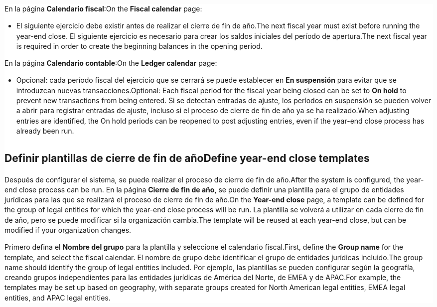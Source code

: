 <span data-ttu-id="5ecd9-134">En la página **Calendario fiscal**:</span><span class="sxs-lookup"><span data-stu-id="5ecd9-134">On the **Fiscal calendar** page:</span></span>

-   <span data-ttu-id="5ecd9-135">El siguiente ejercicio debe existir antes de realizar el cierre de fin de año.</span><span class="sxs-lookup"><span data-stu-id="5ecd9-135">The next fiscal year must exist before running the year-end close.</span></span> <span data-ttu-id="5ecd9-136">El siguiente ejercicio es necesario para crear los saldos iniciales del período de apertura.</span><span class="sxs-lookup"><span data-stu-id="5ecd9-136">The next fiscal year is required in order to create the beginning balances in the opening period.</span></span>

<span data-ttu-id="5ecd9-137">En la página **Calendario contable**:</span><span class="sxs-lookup"><span data-stu-id="5ecd9-137">On the **Ledger calendar** page:</span></span>

-   <span data-ttu-id="5ecd9-138">Opcional: cada período fiscal del ejercicio que se cerrará se puede establecer en **En suspensión** para evitar que se introduzcan nuevas transacciones.</span><span class="sxs-lookup"><span data-stu-id="5ecd9-138">Optional: Each fiscal period for the fiscal year being closed can be set to **On hold** to prevent new transactions from being entered.</span></span> <span data-ttu-id="5ecd9-139">Si se detectan entradas de ajuste, los períodos en suspensión se pueden volver a abrir para registrar entradas de ajuste, incluso si el proceso de cierre de fin de año ya se ha realizado.</span><span class="sxs-lookup"><span data-stu-id="5ecd9-139">When adjusting entries are identified, the On hold periods can be reopened to post adjusting entries, even if the year-end close process has already been run.</span></span>

## <a name="define-year-end-close-templates"></a><span data-ttu-id="5ecd9-140">Definir plantillas de cierre de fin de año</span><span class="sxs-lookup"><span data-stu-id="5ecd9-140">Define year-end close templates</span></span>
<span data-ttu-id="5ecd9-141">Después de configurar el sistema, se puede realizar el proceso de cierre de fin de año.</span><span class="sxs-lookup"><span data-stu-id="5ecd9-141">After the system is configured, the year-end close process can be run.</span></span> <span data-ttu-id="5ecd9-142">En la página **Cierre de fin de año**, se puede definir una plantilla para el grupo de entidades jurídicas para las que se realizará el proceso de cierre de fin de año.</span><span class="sxs-lookup"><span data-stu-id="5ecd9-142">On the **Year-end close** page, a template can be defined for the group of legal entities for which the year-end close process will be run.</span></span> <span data-ttu-id="5ecd9-143">La plantilla se volverá a utilizar en cada cierre de fin de año, pero se puede modificar si la organización cambia.</span><span class="sxs-lookup"><span data-stu-id="5ecd9-143">The template will be reused at each year-end close, but can be modified if your organization changes.</span></span> 

<span data-ttu-id="5ecd9-144">Primero defina el **Nombre del grupo** para la plantilla y seleccione el calendario fiscal.</span><span class="sxs-lookup"><span data-stu-id="5ecd9-144">First, define the **Group name** for the template, and select the fiscal calendar.</span></span> <span data-ttu-id="5ecd9-145">El nombre de grupo debe identificar el grupo de entidades jurídicas incluido.</span><span class="sxs-lookup"><span data-stu-id="5ecd9-145">The group name should identify the group of legal entities included.</span></span>  <span data-ttu-id="5ecd9-146">Por ejemplo, las plantillas se pueden configurar según la geografía, creando grupos independientes para las entidades jurídicas de América del Norte, de EMEA y de APAC.</span><span class="sxs-lookup"><span data-stu-id="5ecd9-146">For example, the templates may be set up based on geography, with separate groups created for North American legal entities, EMEA legal entities, and APAC legal entities.</span></span> 
